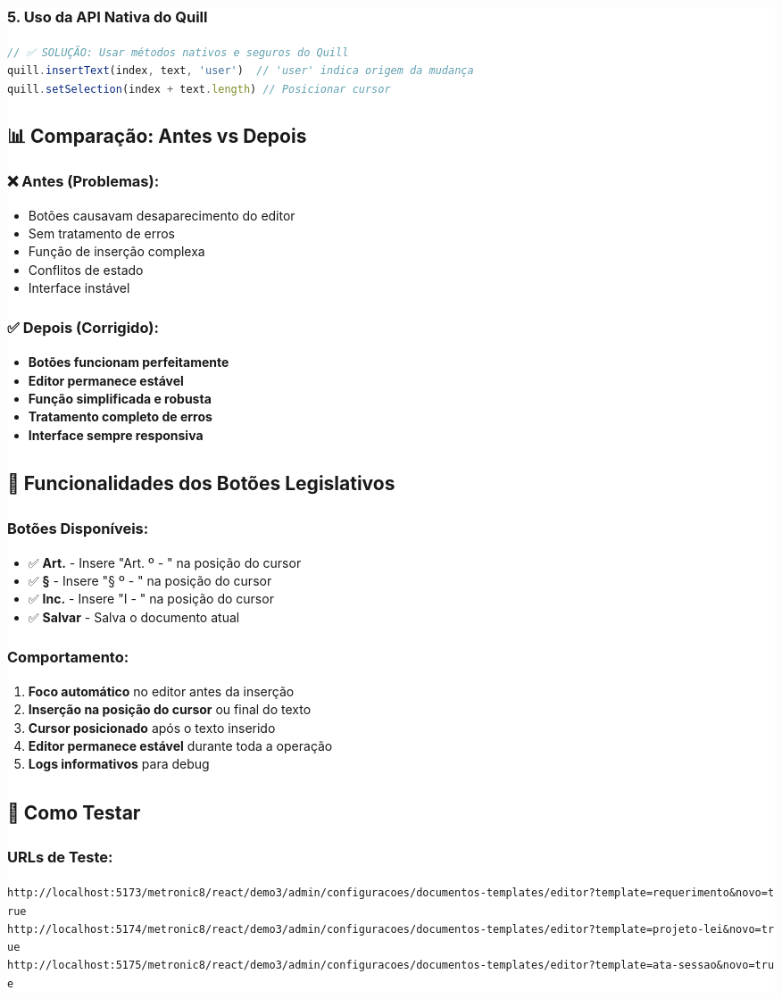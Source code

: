 ### 5. **Uso da API Nativa do Quill**
```typescript
// ✅ SOLUÇÃO: Usar métodos nativos e seguros do Quill
quill.insertText(index, text, 'user')  // 'user' indica origem da mudança
quill.setSelection(index + text.length) // Posicionar cursor
```

## 📊 Comparação: Antes vs Depois

### ❌ Antes (Problemas):
- Botões causavam desaparecimento do editor
- Sem tratamento de erros
- Função de inserção complexa
- Conflitos de estado
- Interface instável

### ✅ Depois (Corrigido):
- **Botões funcionam perfeitamente**
- **Editor permanece estável**
- **Função simplificada e robusta**
- **Tratamento completo de erros**
- **Interface sempre responsiva**

## 🎯 Funcionalidades dos Botões Legislativos

### Botões Disponíveis:
- ✅ **Art.** - Insere "Art. º - " na posição do cursor
- ✅ **§** - Insere "§ º - " na posição do cursor  
- ✅ **Inc.** - Insere "I - " na posição do cursor
- ✅ **Salvar** - Salva o documento atual

### Comportamento:
1. **Foco automático** no editor antes da inserção
2. **Inserção na posição do cursor** ou final do texto
3. **Cursor posicionado** após o texto inserido
4. **Editor permanece estável** durante toda a operação
5. **Logs informativos** para debug

## 🧪 Como Testar

### URLs de Teste:
```
http://localhost:5173/metronic8/react/demo3/admin/configuracoes/documentos-templates/editor?template=requerimento&novo=true
http://localhost:5174/metronic8/react/demo3/admin/configuracoes/documentos-templates/editor?template=projeto-lei&novo=true
http://localhost:5175/metronic8/react/demo3/admin/configuracoes/documentos-templates/editor?template=ata-sessao&novo=true
```

